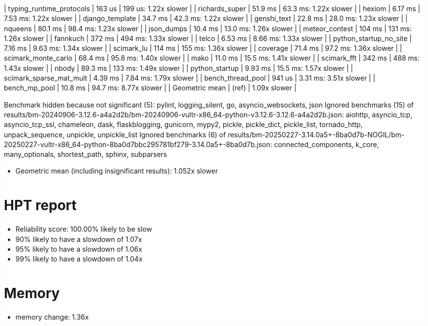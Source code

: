 | typing_runtime_protocols   | 163 us                                                 | 199 us: 1.22x slower                                                   |
| richards_super             | 51.9 ms                                                | 63.3 ms: 1.22x slower                                                  |
| hexiom                     | 6.17 ms                                                | 7.53 ms: 1.22x slower                                                  |
| django_template            | 34.7 ms                                                | 42.3 ms: 1.22x slower                                                  |
| genshi_text                | 22.8 ms                                                | 28.0 ms: 1.23x slower                                                  |
| nqueens                    | 80.1 ms                                                | 98.4 ms: 1.23x slower                                                  |
| json_dumps                 | 10.4 ms                                                | 13.0 ms: 1.26x slower                                                  |
| meteor_contest             | 104 ms                                                 | 131 ms: 1.26x slower                                                   |
| fannkuch                   | 372 ms                                                 | 494 ms: 1.33x slower                                                   |
| telco                      | 6.53 ms                                                | 8.66 ms: 1.33x slower                                                  |
| python_startup_no_site     | 7.16 ms                                                | 9.63 ms: 1.34x slower                                                  |
| scimark_lu                 | 114 ms                                                 | 155 ms: 1.36x slower                                                   |
| coverage                   | 71.4 ms                                                | 97.2 ms: 1.36x slower                                                  |
| scimark_monte_carlo        | 68.4 ms                                                | 95.8 ms: 1.40x slower                                                  |
| mako                       | 11.0 ms                                                | 15.5 ms: 1.41x slower                                                  |
| scimark_fft                | 342 ms                                                 | 488 ms: 1.43x slower                                                   |
| nbody                      | 89.3 ms                                                | 133 ms: 1.49x slower                                                   |
| python_startup             | 9.93 ms                                                | 15.5 ms: 1.57x slower                                                  |
| scimark_sparse_mat_mult    | 4.39 ms                                                | 7.84 ms: 1.79x slower                                                  |
| bench_thread_pool          | 941 us                                                 | 3.31 ms: 3.51x slower                                                  |
| bench_mp_pool              | 10.8 ms                                                | 94.7 ms: 8.77x slower                                                  |
| Geometric mean             | (ref)                                                  | 1.09x slower                                                           |

Benchmark hidden because not significant (5): pylint, logging_silent, go, asyncio_websockets, json
Ignored benchmarks (15) of results/bm-20240906-3.12.6-a4a2d2b/bm-20240906-vultr-x86_64-python-v3.12.6-3.12.6-a4a2d2b.json: aiohttp, asyncio_tcp, asyncio_tcp_ssl, chameleon, dask, flaskblogging, gunicorn, mypy2, pickle, pickle_dict, pickle_list, tornado_http, unpack_sequence, unpickle, unpickle_list
Ignored benchmarks (6) of results/bm-20250227-3.14.0a5+-8ba0d7b-NOGIL/bm-20250227-vultr-x86_64-python-8ba0d7bbc295781bf279-3.14.0a5+-8ba0d7b.json: connected_components, k_core, many_optionals, shortest_path, sphinx, subparsers

- Geometric mean (including insignificant results): 1.052x slower

# HPT report

- Reliability score: 100.00% likely to be slow
- 90% likely to have a slowdown of 1.07x
- 95% likely to have a slowdown of 1.06x
- 99% likely to have a slowdown of 1.04x

# Memory
- memory change: 1.36x